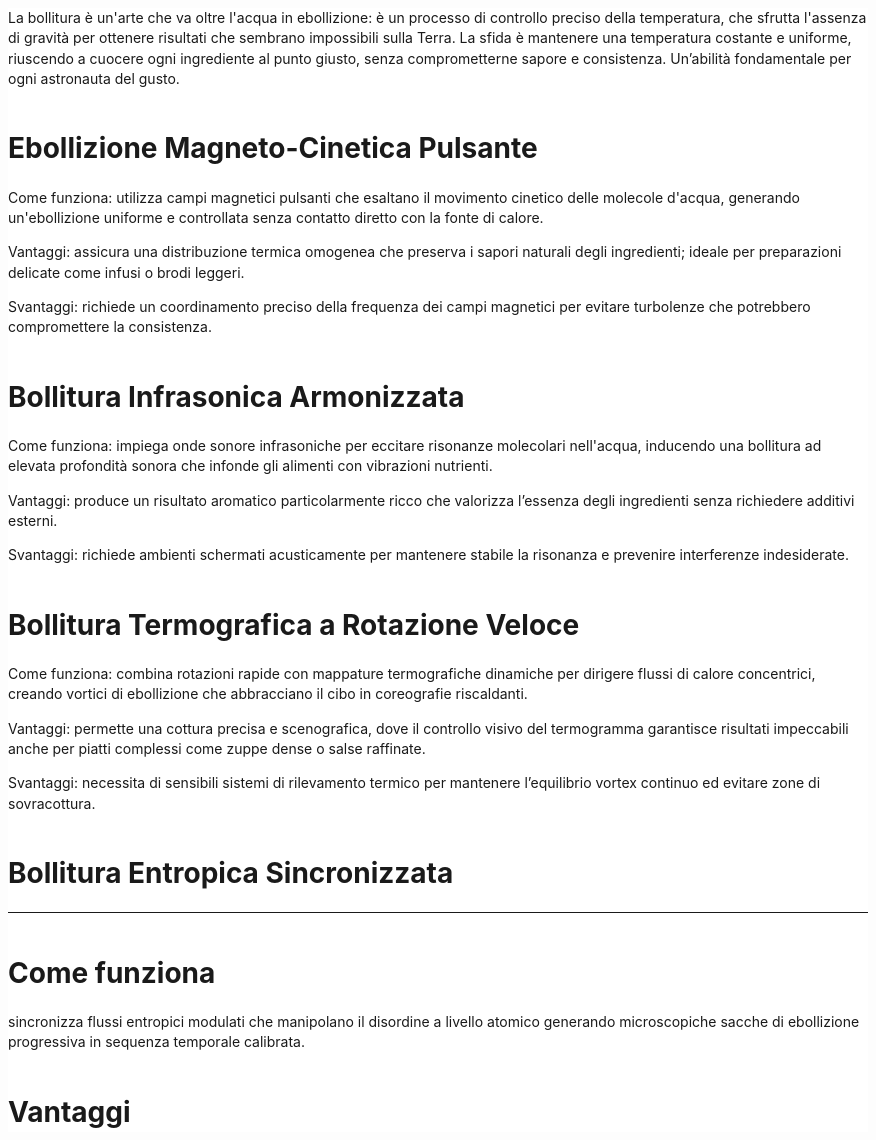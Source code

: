 La bollitura è un'arte che va oltre l'acqua in ebollizione: è un processo di controllo preciso della temperatura, che sfrutta l'assenza di gravità per ottenere risultati che sembrano impossibili sulla Terra. La sfida è mantenere una temperatura costante e uniforme, riuscendo a cuocere ogni ingrediente al punto giusto, senza comprometterne sapore e consistenza. Unʼabilità fondamentale per ogni astronauta del gusto.

# Ebollizione Magneto-Cinetica Pulsante

Come funziona: utilizza campi magnetici pulsanti che esaltano il movimento cinetico delle molecole d'acqua, generando un'ebollizione uniforme e controllata senza contatto diretto con la fonte di calore.

Vantaggi: assicura una distribuzione termica omogenea che preserva i sapori naturali degli ingredienti; ideale per preparazioni delicate come infusi o brodi leggeri.

Svantaggi: richiede un coordinamento preciso della frequenza dei campi magnetici per evitare turbolenze che potrebbero compromettere la consistenza.

# Bollitura Infrasonica Armonizzata

Come funziona: impiega onde sonore infrasoniche per eccitare risonanze molecolari nell'acqua, inducendo una bollitura ad elevata profondità sonora che infonde gli alimenti con vibrazioni nutrienti.

Vantaggi: produce un risultato aromatico particolarmente ricco che valorizza lʼessenza degli ingredienti senza richiedere additivi esterni.

Svantaggi: richiede ambienti schermati acusticamente per mantenere stabile la risonanza e prevenire interferenze indesiderate.

# Bollitura Termografica a Rotazione Veloce

Come funziona: combina rotazioni rapide con mappature termografiche dinamiche per dirigere flussi di calore concentrici, creando vortici di ebollizione che abbracciano il cibo in coreografie riscaldanti.

Vantaggi: permette una cottura precisa e scenografica, dove il controllo visivo del termogramma garantisce risultati impeccabili anche per piatti complessi come zuppe dense o salse raffinate.

Svantaggi: necessita di sensibili sistemi di rilevamento termico per mantenere lʼequilibrio vortex continuo ed evitare zone di sovracottura.

# Bollitura Entropica Sincronizzata
---
# Come funziona

sincronizza flussi entropici modulati che manipolano il disordine a livello atomico generando microscopiche sacche di ebollizione progressiva in sequenza temporale calibrata.

# Vantaggi
